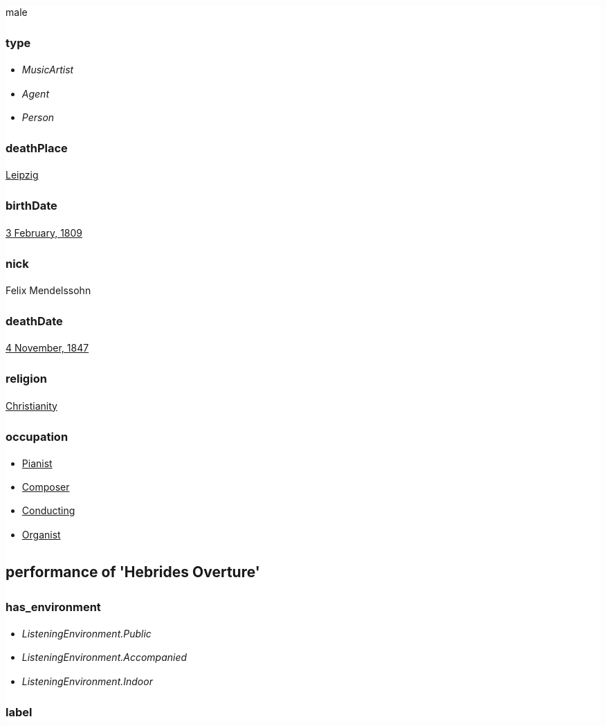 
male

### type

 - *MusicArtist*

 - *Agent*

 - *Person*

### deathPlace


[Leipzig](#Leipzig)

### birthDate


[3 February, 1809](#3-February-1809)

### nick


Felix Mendelssohn

### deathDate


[4 November, 1847](#4-November-1847)

### religion


[Christianity](#Christianity)

### occupation

 - [Pianist](#Pianist)

 - [Composer](#Composer)

 - [Conducting](#Conducting)

 - [Organist](#Organist)

## performance of 'Hebrides Overture'

### has_environment

 - *ListeningEnvironment.Public*

 - *ListeningEnvironment.Accompanied*

 - *ListeningEnvironment.Indoor*

### label
